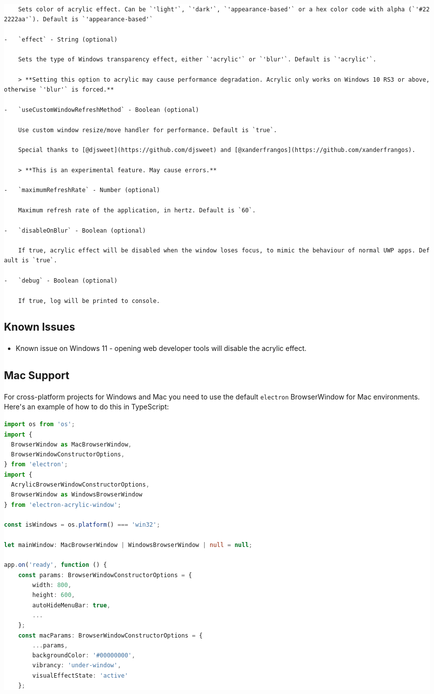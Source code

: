         Sets color of acrylic effect. Can be `'light'`, `'dark'`, `'appearance-based'` or a hex color code with alpha (`'#222222aa'`). Default is `'appearance-based'`

    -   `effect` - String (optional)

        Sets the type of Windows transparency effect, either `'acrylic'` or `'blur'`. Default is `'acrylic'`.

        > **Setting this option to acrylic may cause performance degradation. Acrylic only works on Windows 10 RS3 or above, otherwise `'blur'` is forced.**

    -   `useCustomWindowRefreshMethod` - Boolean (optional)

        Use custom window resize/move handler for performance. Default is `true`.

        Special thanks to [@djsweet](https://github.com/djsweet) and [@xanderfrangos](https://github.com/xanderfrangos).

        > **This is an experimental feature. May cause errors.**

    -   `maximumRefreshRate` - Number (optional)

        Maximum refresh rate of the application, in hertz. Default is `60`.

    -   `disableOnBlur` - Boolean (optional)

        If true, acrylic effect will be disabled when the window loses focus, to mimic the behaviour of normal UWP apps. Default is `true`.

    -   `debug` - Boolean (optional)

        If true, log will be printed to console.

## Known Issues

* Known issue on Windows 11 - opening web developer tools will disable the acrylic effect.

## Mac Support

For cross-platform projects for Windows and Mac you need to use the default `electron` BrowserWindow for Mac environments. Here's an example of how to do this in TypeScript:

```typescript
import os from 'os';
import {
  BrowserWindow as MacBrowserWindow,
  BrowserWindowConstructorOptions,
} from 'electron';
import {
  AcrylicBrowserWindowConstructorOptions,
  BrowserWindow as WindowsBrowserWindow
} from 'electron-acrylic-window';

const isWindows = os.platform() === 'win32';

let mainWindow: MacBrowserWindow | WindowsBrowserWindow | null = null;

app.on('ready', function () {
	const params: BrowserWindowConstructorOptions = {
    	width: 800,
    	height: 600,
    	autoHideMenuBar: true,
		...
  	};
	const macParams: BrowserWindowConstructorOptions = {
		...params,
		backgroundColor: '#00000000',
		vibrancy: 'under-window',
		visualEffectState: 'active'
	};
```
